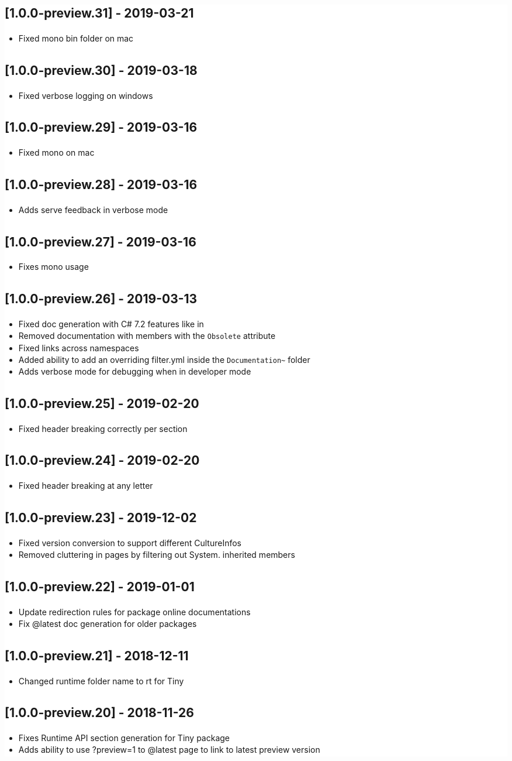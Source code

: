 ## [1.0.0-preview.31] - 2019-03-21
- Fixed mono bin folder on mac

## [1.0.0-preview.30] - 2019-03-18
- Fixed verbose logging on windows

## [1.0.0-preview.29] - 2019-03-16
- Fixed mono on mac

## [1.0.0-preview.28] - 2019-03-16
- Adds serve feedback in verbose mode

## [1.0.0-preview.27] - 2019-03-16
- Fixes mono usage

## [1.0.0-preview.26] - 2019-03-13
- Fixed doc generation with C# 7.2 features like in
- Removed documentation with members with the `Obsolete` attribute
- Fixed links across namespaces
- Added ability to add an overriding filter.yml inside the `Documentation~` folder
- Adds verbose mode for debugging when in developer mode

## [1.0.0-preview.25] - 2019-02-20
- Fixed header breaking correctly per section

## [1.0.0-preview.24] - 2019-02-20
- Fixed header breaking at any letter

## [1.0.0-preview.23] - 2019-12-02
- Fixed version conversion to support different CultureInfos
- Removed cluttering in pages by filtering out System. inherited members

## [1.0.0-preview.22] - 2019-01-01
- Update redirection rules for package online documentations
- Fix @latest doc generation for older packages

## [1.0.0-preview.21] - 2018-12-11
- Changed runtime folder name to rt for Tiny

## [1.0.0-preview.20] - 2018-11-26
- Fixes Runtime API section generation for Tiny package
- Adds ability to use ?preview=1 to @latest page to link to latest preview version
